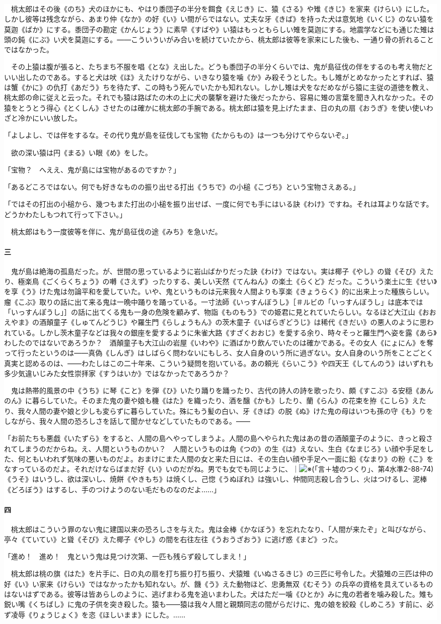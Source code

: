 　桃太郎はその後《のち》犬のほかにも、やはり黍団子の半分を餌食《えじき》に、猿《さる》や雉《きじ》を家来《けらい》にした。しかし彼等は残念ながら、あまり仲《なか》の好《い》い間がらではない。丈夫な牙《きば》を持った犬は意気地《いくじ》のない猿を莫迦《ばか》にする。黍団子の勘定《かんじょう》に素早《すばや》い猿はもっともらしい雉を莫迦にする。地震学などにも通じた雉は頭の鈍《にぶ》い犬を莫迦にする。――こういういがみ合いを続けていたから、桃太郎は彼等を家来にした後も、一通り骨の折れることではなかった。

　その上猿は腹が張ると、たちまち不服を唱《とな》え出した。どうも黍団子の半分くらいでは、鬼が島征伐の伴をするのも考え物だといい出したのである。すると犬は吠《ほ》えたけりながら、いきなり猿を噛《か》み殺そうとした。もし雉がとめなかったとすれば、猿は蟹《かに》の仇打《あだう》ちを待たず、この時もう死んでいたかも知れない。しかし雉は犬をなだめながら猿に主従の道徳を教え、桃太郎の命に従えと云った。それでも猿は路ばたの木の上に犬の襲撃を避けた後だったから、容易に雉の言葉を聞き入れなかった。その猿をとうとう得心《とくしん》させたのは確かに桃太郎の手腕である。桃太郎は猿を見上げたまま、日の丸の扇《おうぎ》を使い使いわざと冷かにいい放した。

「よしよし、では伴をするな。その代り鬼が島を征伐しても宝物《たからもの》は一つも分けてやらないぞ。」

　欲の深い猿は円《まる》い眼《め》をした。

「宝物？　へええ、鬼が島には宝物があるのですか？」

「あるどころではない。何でも好きなものの振り出せる打出《うちで》の小槌《こづち》という宝物さえある。」

「ではその打出の小槌から、幾つもまた打出の小槌を振り出せば、一度に何でも手にはいる訣《わけ》ですね。それは耳よりな話です。どうかわたしもつれて行って下さい。」

　桃太郎はもう一度彼等を伴に、鬼が島征伐の途《みち》を急いだ。



#### 三




　鬼が島は絶海の孤島だった。が、世間の思っているように岩山ばかりだった訣《わけ》ではない。実は椰子《やし》の聳《そび》えたり、極楽鳥《ごくらくちょう》の囀《さえず》ったりする、美しい天然《てんねん》の楽土《らくど》だった。こういう楽土に生《せい》を享《う》けた鬼は勿論平和を愛していた。いや、鬼というものは元来我々人間よりも享楽《きょうらく》的に出来上った種族らしい。瘤《こぶ》取りの話に出て来る鬼は一晩中踊りを踊っている。一寸法師《いっすんぼうし》［＃ルビの「いっすんぼうし」は底本では「いっすんぽうし」］の話に出てくる鬼も一身の危険を顧みず、物詣《ものもう》での姫君に見とれていたらしい。なるほど大江山《おおえやま》の酒顛童子《しゅてんどうじ》や羅生門《らしょうもん》の茨木童子《いばらぎどうじ》は稀代《きだい》の悪人のように思われている。しかし茨木童子などは我々の銀座を愛するように朱雀大路《すざくおおじ》を愛する余り、時々そっと羅生門へ姿を露《あら》わしたのではないであろうか？　酒顛童子も大江山の岩屋《いわや》に酒ばかり飲んでいたのは確かである。その女人《にょにん》を奪って行ったというのは――真偽《しんぎ》はしばらく問わないにもしろ、女人自身のいう所に過ぎない。女人自身のいう所をことごとく真実と認めるのは、――わたしはこの二十年来、こういう疑問を抱いている。あの頼光《らいこう》や四天王《してんのう》はいずれも多少気違いじみた女性崇拝家《すうはいか》ではなかったであろうか？

　鬼は熱帯的風景の中《うち》に琴《こと》を弾《ひ》いたり踊りを踊ったり、古代の詩人の詩を歌ったり、頗《すこぶ》る安穏《あんのん》に暮らしていた。そのまた鬼の妻や娘も機《はた》を織ったり、酒を醸《かも》したり、蘭《らん》の花束を拵《こしら》えたり、我々人間の妻や娘と少しも変らずに暮らしていた。殊にもう髪の白い、牙《きば》の脱《ぬ》けた鬼の母はいつも孫の守《も》りをしながら、我々人間の恐ろしさを話して聞かせなどしていたものである。――

「お前たちも悪戯《いたずら》をすると、人間の島へやってしまうよ。人間の島へやられた鬼はあの昔の酒顛童子のように、きっと殺されてしまうのだからね。え、人間というものかい？　人間というものは角《つの》の生《は》えない、生白《なまじろ》い顔や手足をした、何ともいわれず気味の悪いものだよ。おまけにまた人間の女と来た日には、その生白い顔や手足へ一面に鉛《なまり》の粉《こ》をなすっているのだよ。それだけならばまだ好《い》いのだがね。男でも女でも同じように、｜![※(「言＋墟のつくり」、第4水準2-88-74)](https://www.aozora.gr.jp/cards/000879/files/../../../gaiji/2-88/2-88-74.png)《うそ》はいうし、欲は深いし、焼餅《やきもち》は焼くし、己惚《うぬぼれ》は強いし、仲間同志殺し合うし、火はつけるし、泥棒《どろぼう》はするし、手のつけようのない毛だものなのだよ……」



#### 四




　桃太郎はこういう罪のない鬼に建国以来の恐ろしさを与えた。鬼は金棒《かなぼう》を忘れたなり、「人間が来たぞ」と叫びながら、亭々《ていてい》と聳《そび》えた椰子《やし》の間を右往左往《うおうざおう》に逃げ惑《まど》った。

「進め！　進め！　鬼という鬼は見つけ次第、一匹も残らず殺してしまえ！」

　桃太郎は桃の旗《はた》を片手に、日の丸の扇を打ち振り打ち振り、犬猿雉《いぬさるきじ》の三匹に号令した。犬猿雉の三匹は仲の好《い》い家来《けらい》ではなかったかも知れない。が、饑《う》えた動物ほど、忠勇無双《むそう》の兵卒の資格を具えているものはないはずである。彼等は皆あらしのように、逃げまわる鬼を追いまわした。犬はただ一噛《ひとか》みに鬼の若者を噛み殺した。雉も鋭い嘴《くちばし》に鬼の子供を突き殺した。猿も――猿は我々人間と親類同志の間がらだけに、鬼の娘を絞殺《しめころ》す前に、必ず凌辱《りょうじょく》を恣《ほしいまま》にした。……
